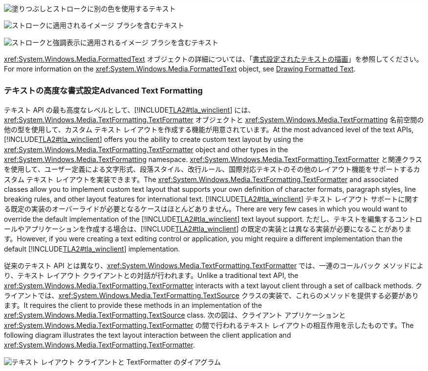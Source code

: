  ![塗りつぶしとストロークに別の色を使用するテキスト](./media/typography-in-wpf/fill-stroke-text-effect.jpg)  
  
 ![ストロークに適用されるイメージ ブラシを含むテキスト](./media/typography-in-wpf/image-brush-application.jpg)
  
 ![ストロークと強調表示に適用されるイメージ ブラシを含むテキスト](./media/typography-in-wpf/image-brush-text-application.jpg)
  
 <span data-ttu-id="a4d56-211"><xref:System.Windows.Media.FormattedText> オブジェクトの詳細については、「[書式設定されたテキストの描画](drawing-formatted-text.md)」を参照してください。</span><span class="sxs-lookup"><span data-stu-id="a4d56-211">For more information on the <xref:System.Windows.Media.FormattedText> object, see [Drawing Formatted Text](drawing-formatted-text.md).</span></span>  
  
### <a name="advanced-text-formatting"></a><span data-ttu-id="a4d56-212">テキストの高度な書式設定</span><span class="sxs-lookup"><span data-stu-id="a4d56-212">Advanced Text Formatting</span></span>  
 <span data-ttu-id="a4d56-213">テキスト API の最も高度なレベルとして、[!INCLUDE[TLA2#tla_winclient](../../../../includes/tla2sharptla-winclient-md.md)] には、<xref:System.Windows.Media.TextFormatting.TextFormatter> オブジェクトと <xref:System.Windows.Media.TextFormatting> 名前空間の他の型を使用して、カスタム テキスト レイアウトを作成する機能が用意されています。</span><span class="sxs-lookup"><span data-stu-id="a4d56-213">At the most advanced level of the text APIs, [!INCLUDE[TLA2#tla_winclient](../../../../includes/tla2sharptla-winclient-md.md)] offers you the ability to create custom text layout by using the <xref:System.Windows.Media.TextFormatting.TextFormatter> object and other types in the <xref:System.Windows.Media.TextFormatting> namespace.</span></span> <span data-ttu-id="a4d56-214"><xref:System.Windows.Media.TextFormatting.TextFormatter> と関連クラスを使用して、ユーザー定義による文字形式、段落スタイル、改行ルール、国際対応テキストのその他のレイアウト機能をサポートするカスタム テキスト レイアウトを実装できます。</span><span class="sxs-lookup"><span data-stu-id="a4d56-214">The <xref:System.Windows.Media.TextFormatting.TextFormatter> and associated classes allow you to implement custom text layout that supports your own definition of character formats, paragraph styles, line breaking rules, and other layout features for international text.</span></span> <span data-ttu-id="a4d56-215">[!INCLUDE[TLA2#tla_winclient](../../../../includes/tla2sharptla-winclient-md.md)] テキスト レイアウト サポートに関する既定の実装のオーバーライドが必要となるケースはほとんどありません。</span><span class="sxs-lookup"><span data-stu-id="a4d56-215">There are very few cases in which you would want to override the default implementation of the [!INCLUDE[TLA2#tla_winclient](../../../../includes/tla2sharptla-winclient-md.md)] text layout support.</span></span> <span data-ttu-id="a4d56-216">ただし、テキストを編集するコントロールやアプリケーションを作成する場合は、[!INCLUDE[TLA2#tla_winclient](../../../../includes/tla2sharptla-winclient-md.md)] の既定の実装とは異なる実装が必要になることがあります。</span><span class="sxs-lookup"><span data-stu-id="a4d56-216">However, if you were creating a text editing control or application, you might require a different implementation than the default [!INCLUDE[TLA2#tla_winclient](../../../../includes/tla2sharptla-winclient-md.md)] implementation.</span></span>  
  
 <span data-ttu-id="a4d56-217">従来のテキスト API とは異なり、<xref:System.Windows.Media.TextFormatting.TextFormatter> では、一連のコールバック メソッドにより、テキスト レイアウト クライアントとの対話が行われます。</span><span class="sxs-lookup"><span data-stu-id="a4d56-217">Unlike a traditional text API, the <xref:System.Windows.Media.TextFormatting.TextFormatter> interacts with a text layout client through a set of callback methods.</span></span> <span data-ttu-id="a4d56-218">クライアントでは、<xref:System.Windows.Media.TextFormatting.TextSource> クラスの実装で、これらのメソッドを提供する必要があります。</span><span class="sxs-lookup"><span data-stu-id="a4d56-218">It requires the client to provide these methods in an implementation of the <xref:System.Windows.Media.TextFormatting.TextSource> class.</span></span> <span data-ttu-id="a4d56-219">次の図は、クライアント アプリケーションと <xref:System.Windows.Media.TextFormatting.TextFormatter> の間で行われるテキスト レイアウトの相互作用を示したものです。</span><span class="sxs-lookup"><span data-stu-id="a4d56-219">The following diagram illustrates the text layout interaction between the client application and <xref:System.Windows.Media.TextFormatting.TextFormatter>.</span></span>  
  
 ![テキスト レイアウト クライアントと TextFormatter のダイアグラム](./media/typography-in-wpf/text-layout-text-formatter-interaction.png)  
  